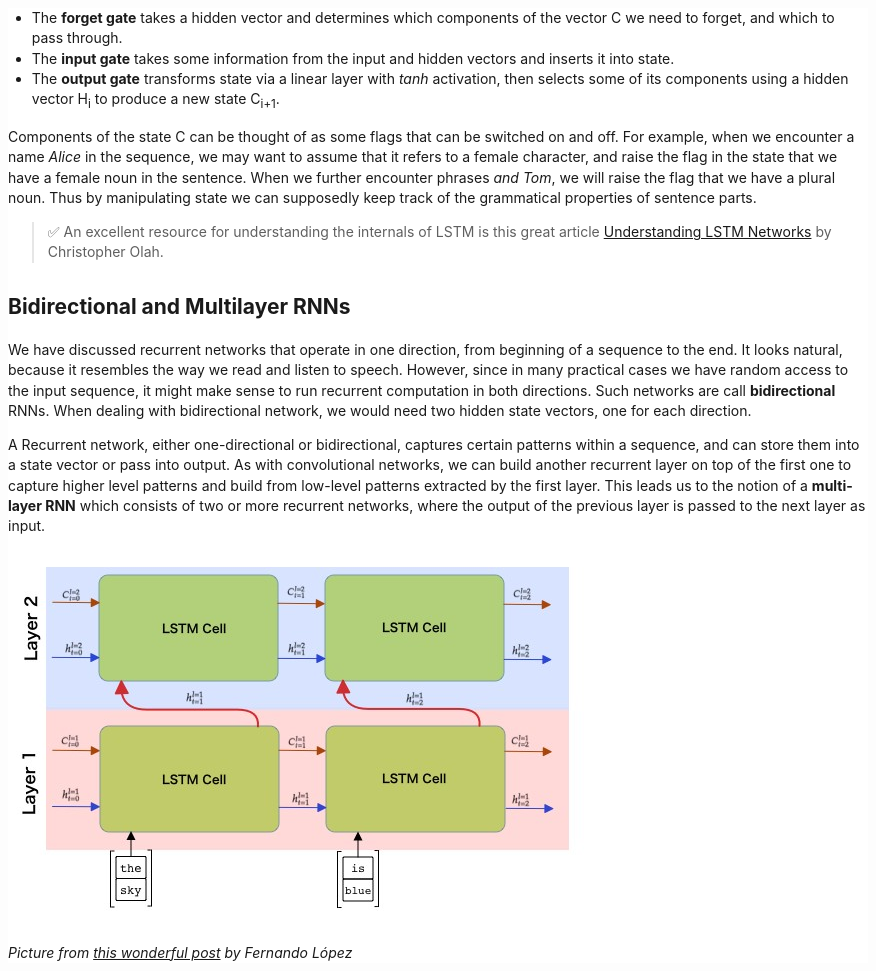* The **forget gate** takes a hidden vector and determines which components of the vector C we need to forget, and which to pass through.
* The **input gate** takes some information from the input and hidden vectors and inserts it into state.
* The **output gate** transforms state via a linear layer with *tanh* activation, then selects some of its components using a hidden vector H<sub>i</sub> to produce a new state C<sub>i+1</sub>.

Components of the state C can be thought of as some flags that can be switched on and off. For example, when we encounter a name *Alice* in the sequence, we may want to assume that it refers to a female character, and raise the flag in the state that we have a female noun in the sentence. When we further encounter phrases *and Tom*, we will raise the flag that we have a plural noun. Thus by manipulating state we can supposedly keep track of the grammatical properties of sentence parts.

> ✅ An excellent resource for understanding the internals of LSTM is this great article [Understanding LSTM Networks](https://colah.github.io/posts/2015-08-Understanding-LSTMs/) by Christopher Olah.

## Bidirectional and Multilayer RNNs

We have discussed recurrent networks that operate in one direction, from beginning of a sequence to the end. It looks natural, because it resembles the way we read and listen to speech. However, since in many practical cases we have random access to the input sequence, it might make sense to run recurrent computation in both directions. Such networks are call **bidirectional** RNNs. When dealing with bidirectional network, we would need two hidden state vectors, one for each direction.

A Recurrent network, either one-directional or bidirectional, captures certain patterns within a sequence, and can store them into a state vector or pass into output. As with convolutional networks, we can build another recurrent layer on top of the first one to capture higher level patterns and build from low-level patterns extracted by the first layer. This leads us to the notion of a **multi-layer RNN** which consists of two or more recurrent networks, where the output of the previous layer is passed to the next layer as input.

![Image showing a Multilayer long-short-term-memory- RNN](./images/multi-layer-lstm.jpg)

*Picture from [this wonderful post](https://towardsdatascience.com/from-a-lstm-cell-to-a-multilayer-lstm-network-with-pytorch-2899eb5696f3) by Fernando López*
